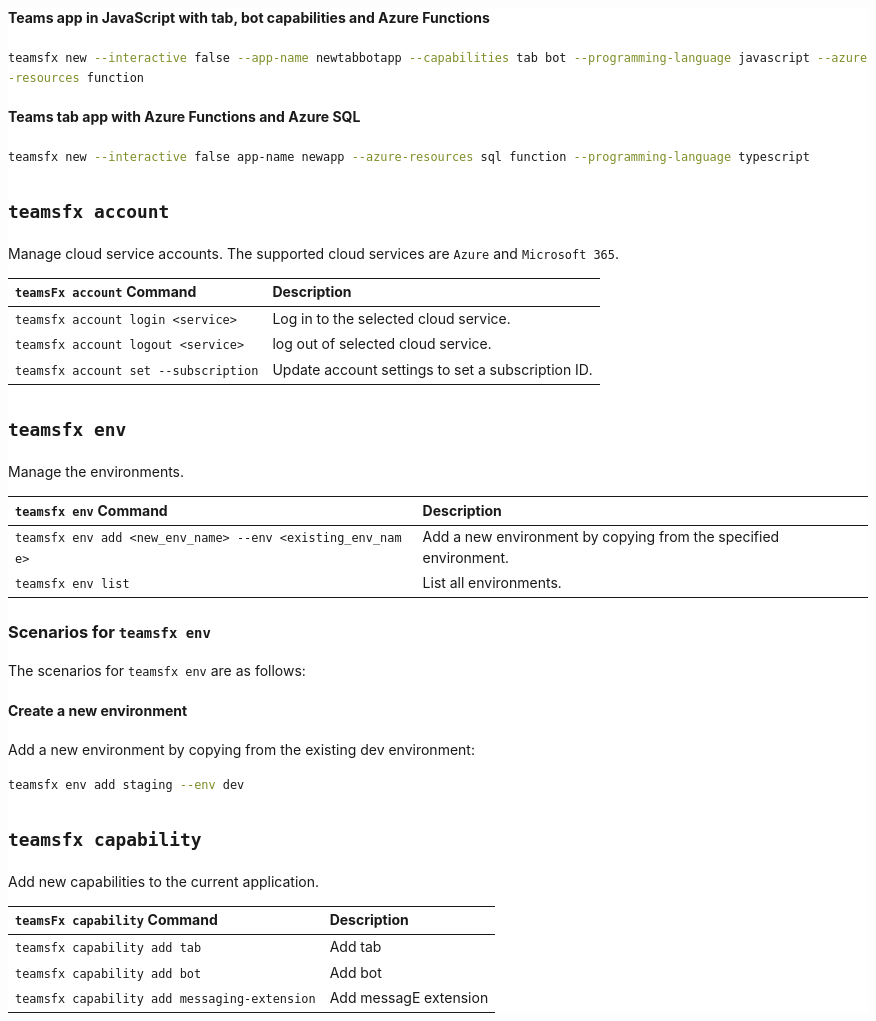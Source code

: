 #### Teams app in JavaScript with tab, bot capabilities and Azure Functions

```bash
teamsfx new --interactive false --app-name newtabbotapp --capabilities tab bot --programming-language javascript --azure-resources function
```

#### Teams tab app with Azure Functions and Azure SQL

```bash
teamsfx new --interactive false app-name newapp --azure-resources sql function --programming-language typescript
```

## `teamsfx account`

Manage cloud service accounts. The supported cloud services are `Azure` and `Microsoft 365`.

| `teamsFx account` Command | Description |
|:----------------  |:-------------|
| `teamsfx account login <service>`  | Log in to the selected cloud service. |
| `teamsfx account logout <service>`  | log out of selected cloud service. |
| `teamsfx account set --subscription` | Update account settings to set a subscription ID. |

## `teamsfx env`

Manage the environments.

| `teamsfx env` Command  | Description |
|:----------------  |:-------------|
| `teamsfx env add <new_env_name> --env <existing_env_name>` | Add a new environment by copying from the specified environment. |
| `teamsfx env list` | List all environments. |

### Scenarios for `teamsfx env`

The scenarios for `teamsfx env` are as follows:

#### Create a new environment

Add a new environment by copying from the existing dev environment:

```bash
teamsfx env add staging --env dev
```

## `teamsfx capability`

Add new capabilities to the current application.

| `teamsFx capability` Command  | Description |
|:----------------  |:-------------|
| `teamsfx capability add tab` | Add tab |
| `teamsfx capability add bot` | Add bot |
| `teamsfx capability add messaging-extension`| Add messagE extension |
